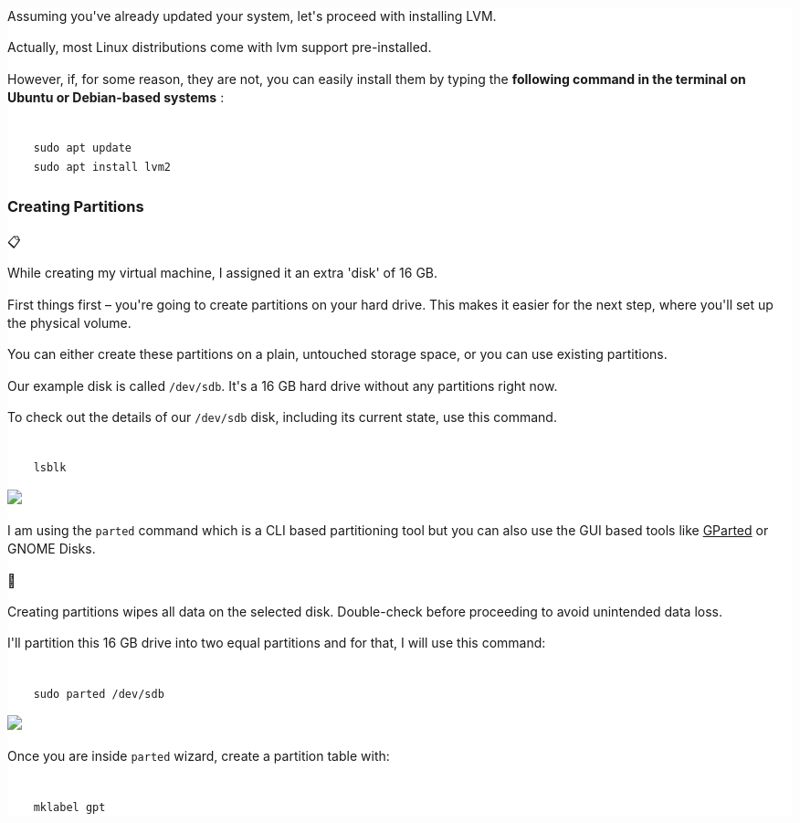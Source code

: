 Assuming you've already updated your system, let's proceed with installing LVM.

Actually, most Linux distributions come with lvm support pre-installed.

However, if, for some reason, they are not, you can easily install them by typing the **following command in the terminal on Ubuntu or Debian-based systems** :

```

    sudo apt update
    sudo apt install lvm2

```

### Creating Partitions

📋

While creating my virtual machine, I assigned it an extra 'disk' of 16 GB.

First things first – you're going to create partitions on your hard drive. This makes it easier for the next step, where you'll set up the physical volume.

You can either create these partitions on a plain, untouched storage space, or you can use existing partitions.

Our example disk is called `/dev/sdb`. It's a 16 GB hard drive without any partitions right now.

To check out the details of our `/dev/sdb` disk, including its current state, use this command.

```

    lsblk

```

![][4]

I am using the `parted` command which is a CLI based partitioning tool but you can also use the GUI based tools like [GParted][5] or GNOME Disks.

🚧

Creating partitions wipes all data on the selected disk. Double-check before proceeding to avoid unintended data loss.

I'll partition this 16 GB drive into two equal partitions and for that, I will use this command:

```

    sudo parted /dev/sdb

```

![][6]

Once you are inside `parted` wizard, create a partition table with:

```

    mklabel gpt

```


[#]: subject: "Unlocking the Power of Storage: A Beginner's Guide to LVM in Linux"
[#]: via: "https://itsfoss.com/lvm-guide/"
[#]: author: "Abhishek Kumar https://itsfoss.com/author/abhishek-kumar/"
[#]: collector: "lujun9972/lctt-scripts-1705972010"
[#]: translator: " "
[#]: reviewer: " "
[#]: publisher: " "
[#]: url: " "
[a]: https://itsfoss.com/author/abhishek-kumar/
[b]: https://github.com/lujun9972
[1]: https://itsfoss.com/assets/images/warp-terminal.webp
[2]: https://www.warp.dev?utm_source=its_foss&utm_medium=display&utm_campaign=linux_launch
[3]: https://access.redhat.com/documentation/en-us/red_hat_enterprise_linux/7/html/logical_volume_manager_administration/lvm_overview
[4]: https://itsfoss.com/content/images/2024/02/lvm-ubuntu-guide-lsblk-command-16gb-block-device.png
[5]: https://itsfoss.com/gparted/
[6]: https://itsfoss.com/content/images/2024/02/lvm-ubuntu-guide-using-parted-command.png
[7]: https://itsfoss.com/content/images/2024/02/lvm-ubuntu-guide-using-parted-to-create-partitions-2.png
[8]: https://itsfoss.com/content/images/2024/02/lvm-ubuntu-guide-using-pvcreate-to-create-physical-volumes.png
[9]: https://itsfoss.com/content/images/2024/02/lvm-ubuntu-guide-pvs-command-to-display-all-physical-volumes.png
[10]: https://itsfoss.com/content/images/2024/02/lvm-ubuntu-guide-uisng-vgcreate-command-to-create-virtual-groups.png
[11]: https://itsfoss.com/content/images/2024/02/lvm-ubuntu-guide-uisng-vgs-command-to-show-the-existing-volume-group.png
[12]: https://itsfoss.com/content/images/2024/02/lvm-ubuntu-guide-using-lvcreate-command-to-create-logical-volumes.png
[13]: https://itsfoss.com/content/images/2024/02/lvm-ubuntu-guide-using-lvdisplay-command-to-show-all-the-logical-volumes.png
[14]: https://itsfoss.com/content/images/2024/02/lvm-ubuntu-guide-creating-ext4-filesystem-using-mkfs-command.png
[15]: https://itsfoss.com/content/images/2024/02/lvm-ubuntu-guide-successfully-mounting-the-logical-volumes-using-mount-command.png
[16]: https://itsfoss.com/content/images/2024/02/lvm-ubuntu-guide-extending-the-logical-volumes-using-lvextend-command.png
[17]: https://itsfoss.com/content/images/2024/02/lvm-ubuntu-guide-reszing-filesystem-match-the-extended-logical-volume.png
[18]: https://itsfoss.com/content/images/2024/02/lvm-ubuntu-guide-editing-the-fstab-to-automount-the-logical-volume.png
[19]: https://itsfoss.com/nano-save-exit/